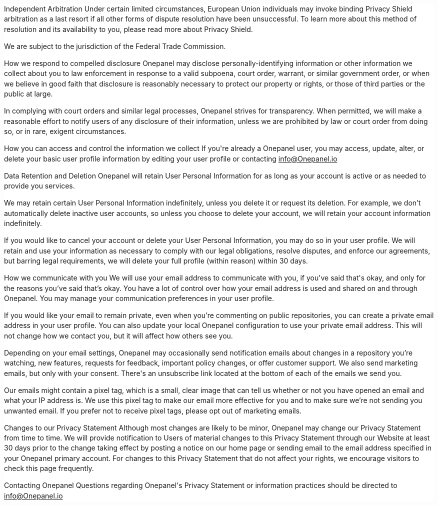 Independent Arbitration
Under certain limited circumstances, European Union individuals may invoke binding Privacy Shield arbitration as a last resort if all other forms of dispute resolution have been unsuccessful. To learn more about this method of resolution and its availability to you, please read more about Privacy Shield.

We are subject to the jurisdiction of the Federal Trade Commission.

How we respond to compelled disclosure
Onepanel may disclose personally-identifying information or other information we collect about you to law enforcement in response to a valid subpoena, court order, warrant, or similar government order, or when we believe in good faith that disclosure is reasonably necessary to protect our property or rights, or those of third parties or the public at large.

In complying with court orders and similar legal processes, Onepanel strives for transparency. When permitted, we will make a reasonable effort to notify users of any disclosure of their information, unless we are prohibited by law or court order from doing so, or in rare, exigent circumstances.

How you can access and control the information we collect
If you're already a Onepanel user, you may access, update, alter, or delete your basic user profile information by editing your user profile or contacting info@Onepanel.io

Data Retention and Deletion
Onepanel will retain User Personal Information for as long as your account is active or as needed to provide you services.

We may retain certain User Personal Information indefinitely, unless you delete it or request its deletion. For example, we don’t automatically delete inactive user accounts, so unless you choose to delete your account, we will retain your account information indefinitely.

If you would like to cancel your account or delete your User Personal Information, you may do so in your user profile. We will retain and use your information as necessary to comply with our legal obligations, resolve disputes, and enforce our agreements, but barring legal requirements, we will delete your full profile (within reason) within 30 days.

How we communicate with you
We will use your email address to communicate with you, if you've said that's okay, and only for the reasons you’ve said that’s okay. You have a lot of control over how your email address is used and shared on and through Onepanel. You may manage your communication preferences in your user profile.

If you would like your email to remain private, even when you’re commenting on public repositories, you can create a private email address in your user profile. You can also update your local Onepanel configuration to use your private email address. This will not change how we contact you, but it will affect how others see you.

Depending on your email settings, Onepanel may occasionally send notification emails about changes in a repository you’re watching, new features, requests for feedback, important policy changes, or offer customer support. We also send marketing emails, but only with your consent. There's an unsubscribe link located at the bottom of each of the emails we send you.

Our emails might contain a pixel tag, which is a small, clear image that can tell us whether or not you have opened an email and what your IP address is. We use this pixel tag to make our email more effective for you and to make sure we’re not sending you unwanted email. If you prefer not to receive pixel tags, please opt out of marketing emails.

Changes to our Privacy Statement
Although most changes are likely to be minor, Onepanel may change our Privacy Statement from time to time. We will provide notification to Users of material changes to this Privacy Statement through our Website at least 30 days prior to the change taking effect by posting a notice on our home page or sending email to the email address specified in your Onepanel primary account. For changes to this Privacy Statement that do not affect your rights, we encourage visitors to check this page frequently.

Contacting Onepanel
Questions regarding Onepanel's Privacy Statement or information practices should be directed to info@Onepanel.io
